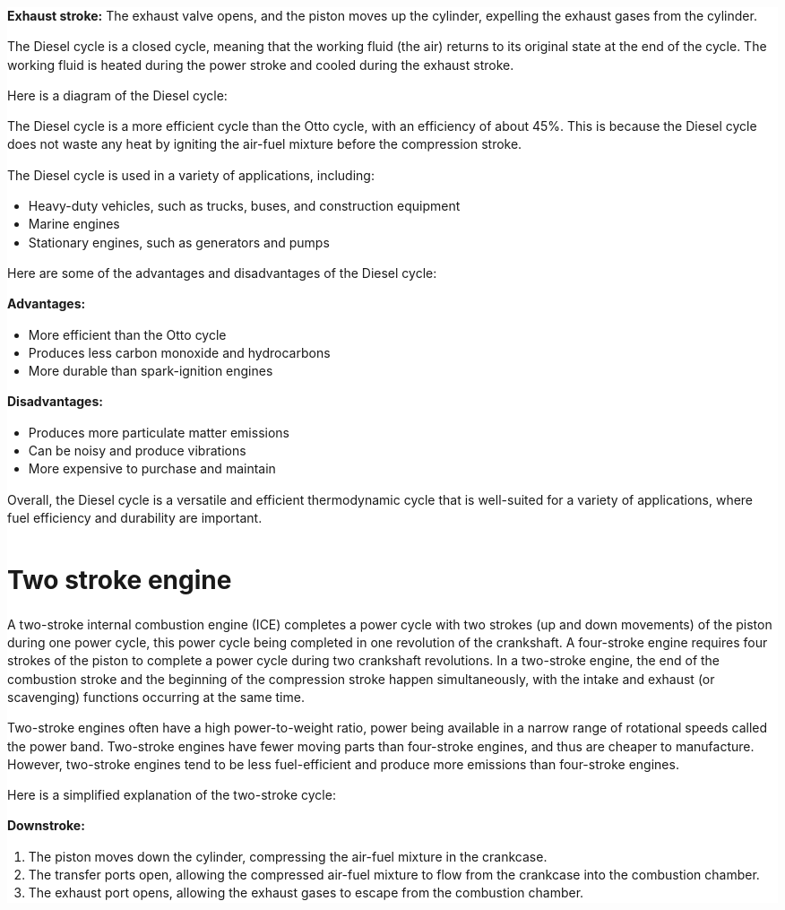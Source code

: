 **Exhaust stroke:** The exhaust valve opens, and the piston moves up the cylinder, expelling the exhaust gases from the cylinder.

The Diesel cycle is a closed cycle, meaning that the working fluid (the air) returns to its original state at the end of the cycle. The working fluid is heated during the power stroke and cooled during the exhaust stroke.

Here is a diagram of the Diesel cycle:

The Diesel cycle is a more efficient cycle than the Otto cycle, with an efficiency of about 45%. This is because the Diesel cycle does not waste any heat by igniting the air-fuel mixture before the compression stroke.

The Diesel cycle is used in a variety of applications, including:

- Heavy-duty vehicles, such as trucks, buses, and construction equipment
- Marine engines
- Stationary engines, such as generators and pumps

Here are some of the advantages and disadvantages of the Diesel cycle:

**Advantages:**

- More efficient than the Otto cycle
- Produces less carbon monoxide and hydrocarbons
- More durable than spark-ignition engines

**Disadvantages:**

- Produces more particulate matter emissions
- Can be noisy and produce vibrations
- More expensive to purchase and maintain

Overall, the Diesel cycle is a versatile and efficient thermodynamic cycle that is well-suited for a variety of applications, where fuel efficiency and durability are important.

# Two stroke engine

A two-stroke internal combustion engine (ICE) completes a power cycle with two strokes (up and down movements) of the piston during one power cycle, this power cycle being completed in one revolution of the crankshaft. A four-stroke engine requires four strokes of the piston to complete a power cycle during two crankshaft revolutions. In a two-stroke engine, the end of the combustion stroke and the beginning of the compression stroke happen simultaneously, with the intake and exhaust (or scavenging) functions occurring at the same time.

Two-stroke engines often have a high power-to-weight ratio, power being available in a narrow range of rotational speeds called the power band. Two-stroke engines have fewer moving parts than four-stroke engines, and thus are cheaper to manufacture. However, two-stroke engines tend to be less fuel-efficient and produce more emissions than four-stroke engines.

Here is a simplified explanation of the two-stroke cycle:

**Downstroke:**

1. The piston moves down the cylinder, compressing the air-fuel mixture in the crankcase.
2. The transfer ports open, allowing the compressed air-fuel mixture to flow from the crankcase into the combustion chamber.
3. The exhaust port opens, allowing the exhaust gases to escape from the combustion chamber.
